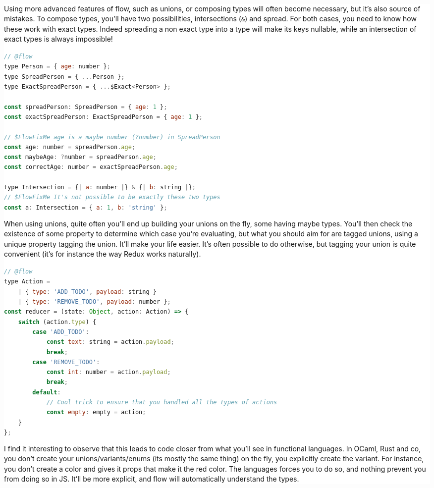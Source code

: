 Using more advanced features of flow, such as unions, or composing types will often become necessary, but it’s also source of mistakes. To compose types, you’ll have two possibilities, intersections (`&`) and spread. For both cases, you need to know how these work with exact types. Indeed spreading a non exact type into a type will make its keys nullable, while an intersection of exact types is always impossible!

```javascript
// @flow
type Person = { age: number };
type SpreadPerson = { ...Person };
type ExactSpreadPerson = { ...$Exact<Person> };

const spreadPerson: SpreadPerson = { age: 1 };
const exactSpreadPerson: ExactSpreadPerson = { age: 1 };

// $FlowFixMe age is a maybe number (?number) in SpreadPerson
const age: number = spreadPerson.age;
const maybeAge: ?number = spreadPerson.age;
const correctAge: number = exactSpreadPerson.age;

type Intersection = {| a: number |} & {| b: string |};
// $FlowFixMe It's not possible to be exactly these two types
const a: Intersection = { a: 1, b: 'string' };
```

When using unions, quite often you’ll end up building your unions on the fly, some having maybe types. You’ll then check the existence of some property to determine which case you’re evaluating, but what you should aim for are tagged unions, using a unique property tagging the union. It’ll make your life easier. It’s often possible to do otherwise, but tagging your union is quite convenient (it’s for instance the way Redux works naturally).

```javascript
// @flow
type Action =
    | { type: 'ADD_TODO', payload: string }
    | { type: 'REMOVE_TODO', payload: number };
const reducer = (state: Object, action: Action) => {
    switch (action.type) {
        case 'ADD_TODO':
            const text: string = action.payload;
            break;
        case 'REMOVE_TODO':
            const int: number = action.payload;
            break;
        default:
            // Cool trick to ensure that you handled all the types of actions
            const empty: empty = action;
    }
};
```

I find it interesting to observe that this leads to code closer from what you’ll see in functional languages. In OCaml, Rust and co, you don’t create your unions/variants/enums (its mostly the same thing) on the fly, you explicitly create the variant. For instance, you don’t create a color and gives it props that make it the red color. The languages forces you to do so, and nothing prevent you from doing so in JS. It’ll be more explicit, and flow will automatically understand the types.
